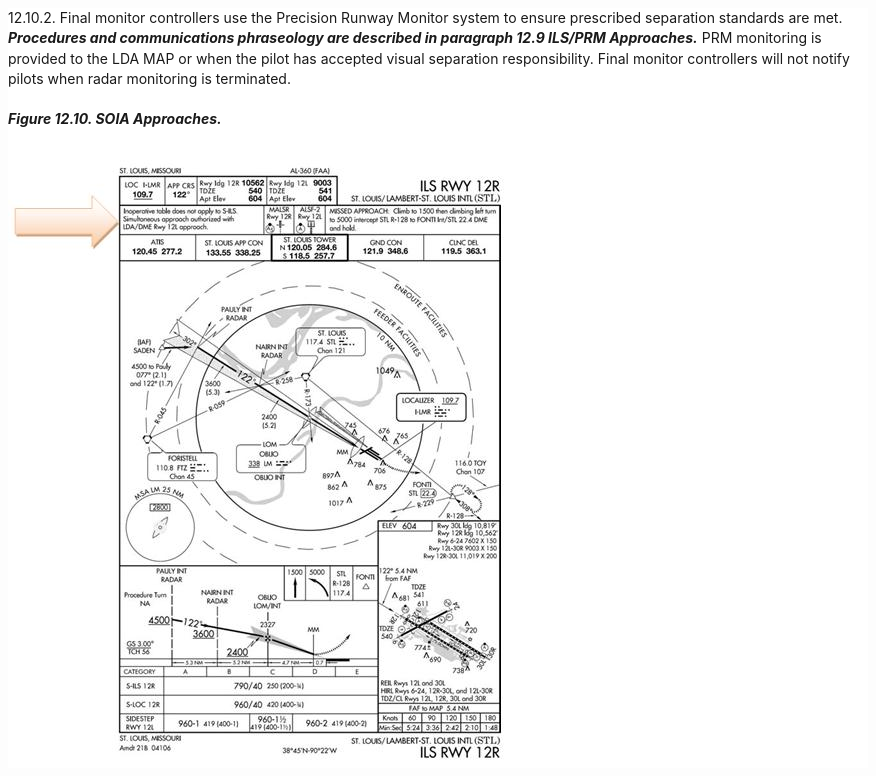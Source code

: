 12.10.2. Final monitor controllers use the Precision Runway Monitor system to ensure prescribed separation standards are met. <strong><em>Procedures and communications phraseology are described in paragraph 12.9 ILS/PRM Approaches.</em></strong> PRM monitoring is provided to the LDA MAP or when the pilot has accepted visual separation responsibility. Final monitor controllers will not notify pilots when radar monitoring is terminated.

##### Figure 12.10. SOIA Approaches.
![fig12_10_1](figs/fig12_10_1.png)
